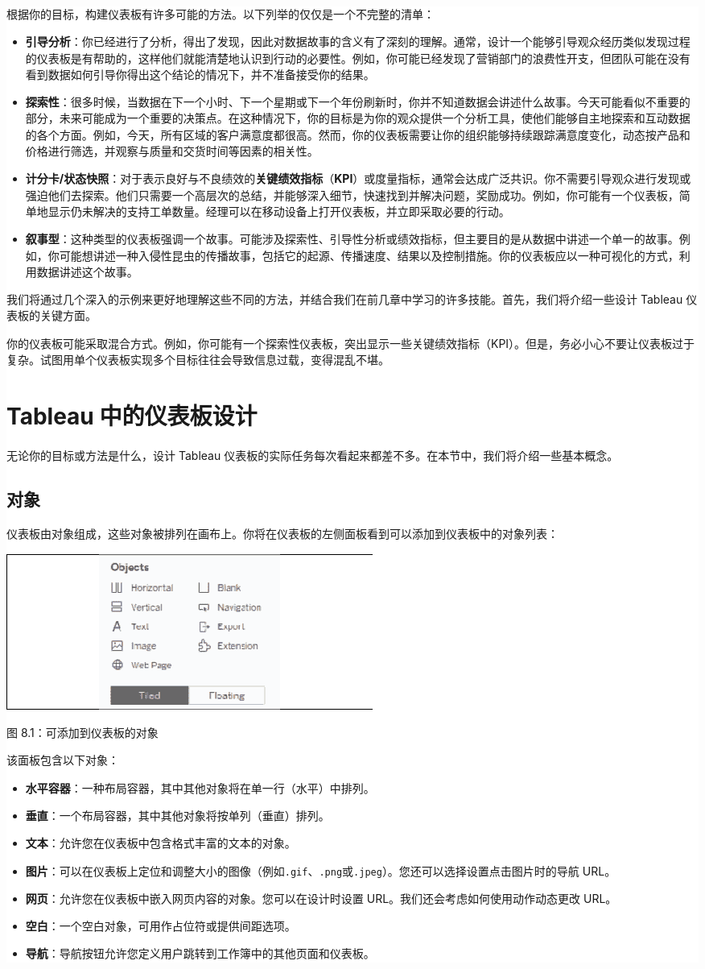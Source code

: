 根据你的目标，构建仪表板有许多可能的方法。以下列举的仅仅是一个不完整的清单：

+   **引导分析**：你已经进行了分析，得出了发现，因此对数据故事的含义有了深刻的理解。通常，设计一个能够引导观众经历类似发现过程的仪表板是有帮助的，这样他们就能清楚地认识到行动的必要性。例如，你可能已经发现了营销部门的浪费性开支，但团队可能在没有看到数据如何引导你得出这个结论的情况下，并不准备接受你的结果。

+   **探索性**：很多时候，当数据在下一个小时、下一个星期或下一个年份刷新时，你并不知道数据会讲述什么故事。今天可能看似不重要的部分，未来可能成为一个重要的决策点。在这种情况下，你的目标是为你的观众提供一个分析工具，使他们能够自主地探索和互动数据的各个方面。例如，今天，所有区域的客户满意度都很高。然而，你的仪表板需要让你的组织能够持续跟踪满意度变化，动态按产品和价格进行筛选，并观察与质量和交货时间等因素的相关性。

+   **计分卡/状态快照**：对于表示良好与不良绩效的**关键绩效指标**（**KPI**）或度量指标，通常会达成广泛共识。你不需要引导观众进行发现或强迫他们去探索。他们只需要一个高层次的总结，并能够深入细节，快速找到并解决问题，奖励成功。例如，你可能有一个仪表板，简单地显示仍未解决的支持工单数量。经理可以在移动设备上打开仪表板，并立即采取必要的行动。

+   **叙事型**：这种类型的仪表板强调一个故事。可能涉及探索性、引导性分析或绩效指标，但主要目的是从数据中讲述一个单一的故事。例如，你可能想讲述一种入侵性昆虫的传播故事，包括它的起源、传播速度、结果以及控制措施。你的仪表板应以一种可视化的方式，利用数据讲述这个故事。

我们将通过几个深入的示例来更好地理解这些不同的方法，并结合我们在前几章中学习的许多技能。首先，我们将介绍一些设计 Tableau 仪表板的关键方面。

你的仪表板可能采取混合方式。例如，你可能有一个探索性仪表板，突出显示一些关键绩效指标（KPI）。但是，务必小心不要让仪表板过于复杂。试图用单个仪表板实现多个目标往往会导致信息过载，变得混乱不堪。

# Tableau 中的仪表板设计

无论你的目标或方法是什么，设计 Tableau 仪表板的实际任务每次看起来都差不多。在本节中，我们将介绍一些基本概念。

## 对象

仪表板由对象组成，这些对象被排列在画布上。你将在仪表板的左侧面板看到可以添加到仪表板中的对象列表：

![](img/B16021_08_01.png)

图 8.1：可添加到仪表板的对象

该面板包含以下对象：

+   **水平容器**：一种布局容器，其中其他对象将在单一行（水平）中排列。

+   **垂直**：一个布局容器，其中其他对象将按单列（垂直）排列。

+   **文本**：允许您在仪表板中包含格式丰富的文本的对象。

+   **图片**：可以在仪表板上定位和调整大小的图像（例如`.gif`、`.png`或`.jpeg`）。您还可以选择设置点击图片时的导航 URL。

+   **网页**：允许您在仪表板中嵌入网页内容的对象。您可以在设计时设置 URL。我们还会考虑如何使用动作动态更改 URL。

+   **空白**：一个空白对象，可用作占位符或提供间距选项。

+   **导航**：导航按钮允许您定义用户跳转到工作簿中的其他页面和仪表板。
